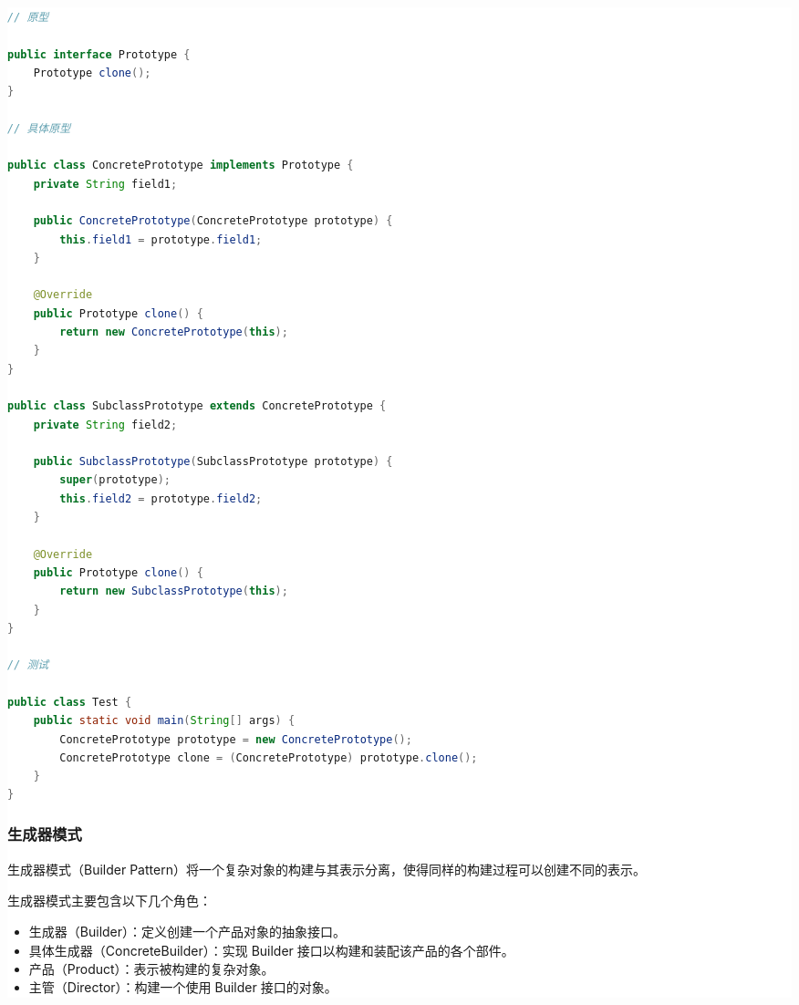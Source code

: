 ```java
// 原型

public interface Prototype {
    Prototype clone();
}

// 具体原型

public class ConcretePrototype implements Prototype {
    private String field1;

    public ConcretePrototype(ConcretePrototype prototype) {
        this.field1 = prototype.field1;
    }

    @Override
    public Prototype clone() {
        return new ConcretePrototype(this);
    }
}

public class SubclassPrototype extends ConcretePrototype {
    private String field2;

    public SubclassPrototype(SubclassPrototype prototype) {
        super(prototype);
        this.field2 = prototype.field2;
    }

    @Override
    public Prototype clone() {
        return new SubclassPrototype(this);
    }
}

// 测试

public class Test {
    public static void main(String[] args) {
        ConcretePrototype prototype = new ConcretePrototype();
        ConcretePrototype clone = (ConcretePrototype) prototype.clone();
    }
}
```

### 生成器模式

生成器模式（Builder Pattern）将一个复杂对象的构建与其表示分离，使得同样的构建过程可以创建不同的表示。

生成器模式主要包含以下几个角色：

- 生成器（Builder）：定义创建一个产品对象的抽象接口。
- 具体生成器（ConcreteBuilder）：实现 Builder 接口以构建和装配该产品的各个部件。
- 产品（Product）：表示被构建的复杂对象。
- 主管（Director）：构建一个使用 Builder 接口的对象。
